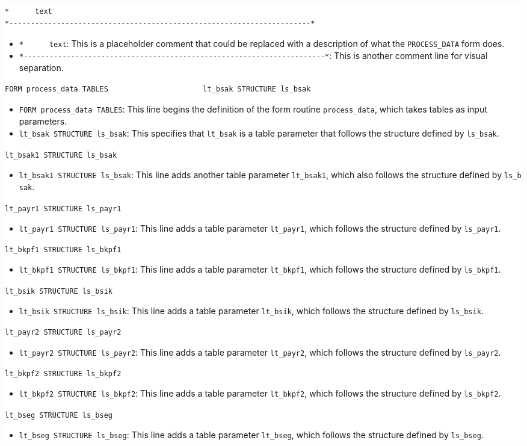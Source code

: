 ```abap
*      text
*----------------------------------------------------------------------*
```
- `*      text`: This is a placeholder comment that could be replaced with a description of what the `PROCESS_DATA` form does.
- `*----------------------------------------------------------------------*`: This is another comment line for visual separation.

```abap
FORM process_data TABLES                      lt_bsak STRUCTURE ls_bsak
```
- `FORM process_data TABLES`: This line begins the definition of the form routine `process_data`, which takes tables as input parameters.
- `lt_bsak STRUCTURE ls_bsak`: This specifies that `lt_bsak` is a table parameter that follows the structure defined by `ls_bsak`.

```abap
lt_bsak1 STRUCTURE ls_bsak
```
- `lt_bsak1 STRUCTURE ls_bsak`: This line adds another table parameter `lt_bsak1`, which also follows the structure defined by `ls_bsak`.

```abap
lt_payr1 STRUCTURE ls_payr1
```
- `lt_payr1 STRUCTURE ls_payr1`: This line adds a table parameter `lt_payr1`, which follows the structure defined by `ls_payr1`.

```abap
lt_bkpf1 STRUCTURE ls_bkpf1
```
- `lt_bkpf1 STRUCTURE ls_bkpf1`: This line adds a table parameter `lt_bkpf1`, which follows the structure defined by `ls_bkpf1`.

```abap
lt_bsik STRUCTURE ls_bsik
```
- `lt_bsik STRUCTURE ls_bsik`: This line adds a table parameter `lt_bsik`, which follows the structure defined by `ls_bsik`.

```abap
lt_payr2 STRUCTURE ls_payr2
```
- `lt_payr2 STRUCTURE ls_payr2`: This line adds a table parameter `lt_payr2`, which follows the structure defined by `ls_payr2`.

```abap
lt_bkpf2 STRUCTURE ls_bkpf2
```
- `lt_bkpf2 STRUCTURE ls_bkpf2`: This line adds a table parameter `lt_bkpf2`, which follows the structure defined by `ls_bkpf2`.

```abap
lt_bseg STRUCTURE ls_bseg
```
- `lt_bseg STRUCTURE ls_bseg`: This line adds a table parameter `lt_bseg`, which follows the structure defined by `ls_bseg`.
